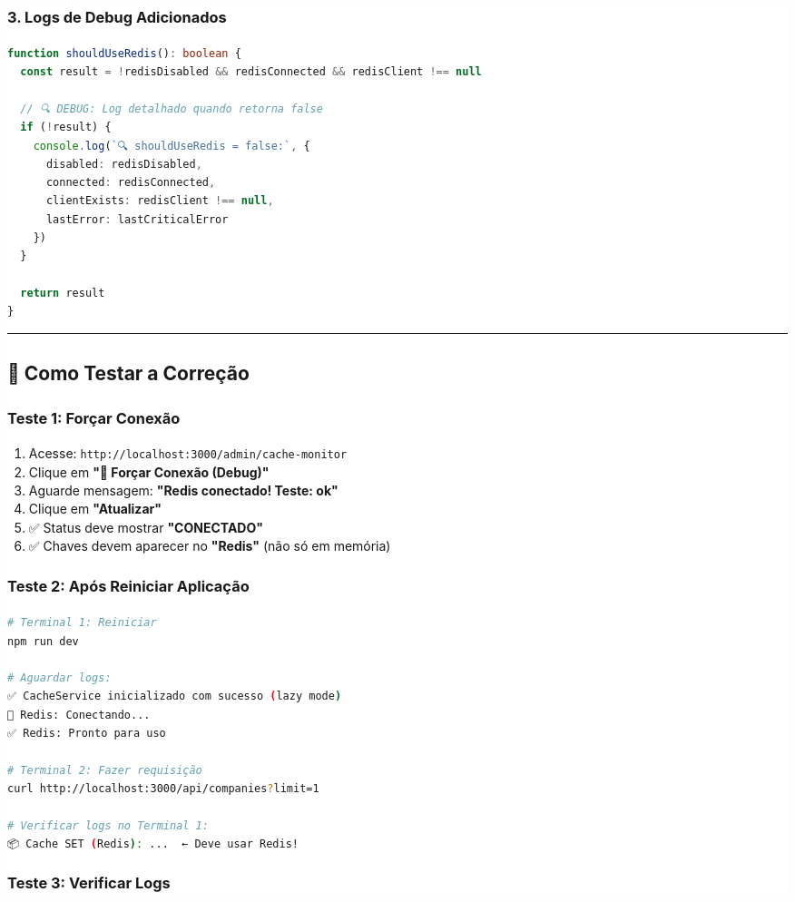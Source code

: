 ### **3. Logs de Debug Adicionados**

```typescript
function shouldUseRedis(): boolean {
  const result = !redisDisabled && redisConnected && redisClient !== null
  
  // 🔍 DEBUG: Log detalhado quando retorna false
  if (!result) {
    console.log(`🔍 shouldUseRedis = false:`, {
      disabled: redisDisabled,
      connected: redisConnected,
      clientExists: redisClient !== null,
      lastError: lastCriticalError
    })
  }
  
  return result
}
```

---

## 🧪 Como Testar a Correção

### **Teste 1: Forçar Conexão**

1. Acesse: `http://localhost:3000/admin/cache-monitor`
2. Clique em **"🔌 Forçar Conexão (Debug)"**
3. Aguarde mensagem: **"Redis conectado! Teste: ok"**
4. Clique em **"Atualizar"**
5. ✅ Status deve mostrar **"CONECTADO"**
6. ✅ Chaves devem aparecer no **"Redis"** (não só em memória)

### **Teste 2: Após Reiniciar Aplicação**

```bash
# Terminal 1: Reiniciar
npm run dev

# Aguardar logs:
✅ CacheService inicializado com sucesso (lazy mode)
🔗 Redis: Conectando...
✅ Redis: Pronto para uso

# Terminal 2: Fazer requisição
curl http://localhost:3000/api/companies?limit=1

# Verificar logs no Terminal 1:
📦 Cache SET (Redis): ...  ← Deve usar Redis!
```

### **Teste 3: Verificar Logs**
